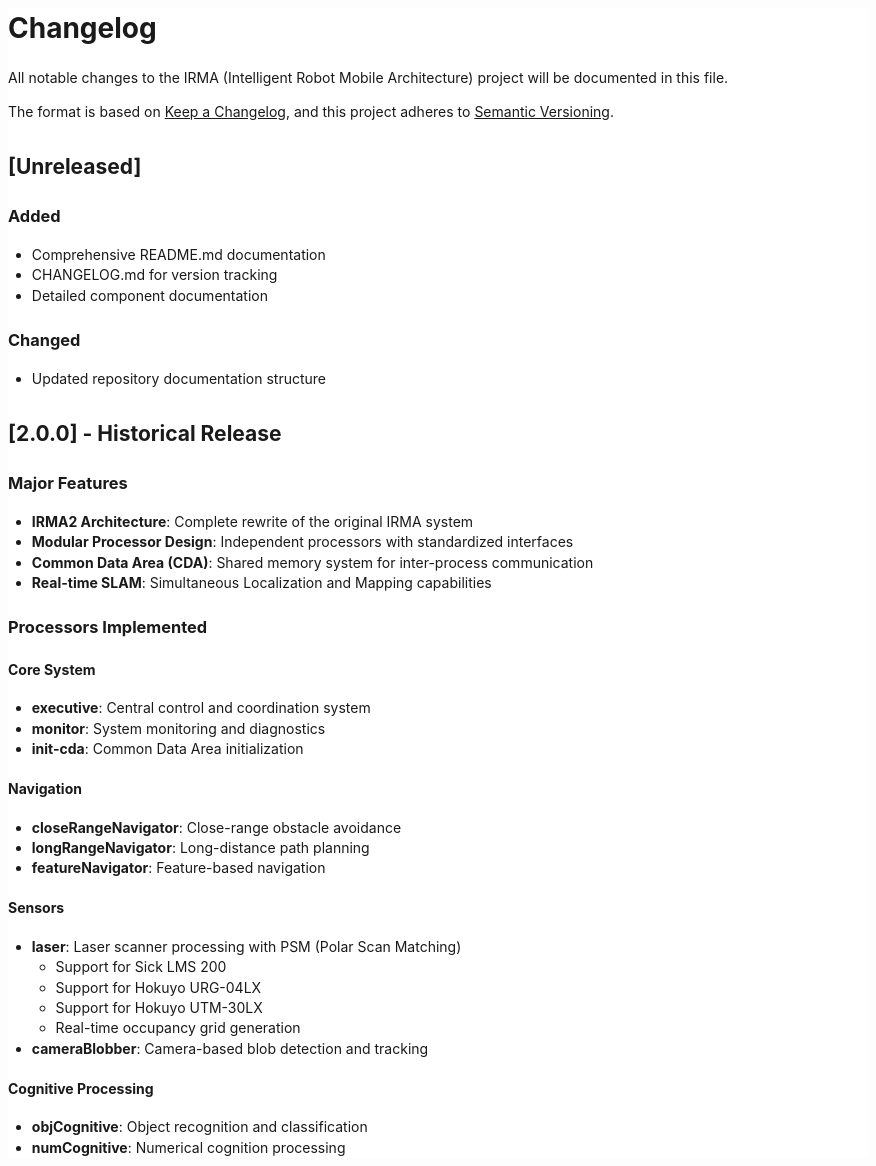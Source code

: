 # Changelog

All notable changes to the IRMA (Intelligent Robot Mobile Architecture) project will be documented in this file.

The format is based on [Keep a Changelog](https://keepachangelog.com/en/1.0.0/),
and this project adheres to [Semantic Versioning](https://semver.org/spec/v2.0.0.html).

## [Unreleased]

### Added
- Comprehensive README.md documentation
- CHANGELOG.md for version tracking
- Detailed component documentation

### Changed
- Updated repository documentation structure

## [2.0.0] - Historical Release

### Major Features
- **IRMA2 Architecture**: Complete rewrite of the original IRMA system
- **Modular Processor Design**: Independent processors with standardized interfaces
- **Common Data Area (CDA)**: Shared memory system for inter-process communication
- **Real-time SLAM**: Simultaneous Localization and Mapping capabilities

### Processors Implemented

#### Core System
- **executive**: Central control and coordination system
- **monitor**: System monitoring and diagnostics
- **init-cda**: Common Data Area initialization

#### Navigation
- **closeRangeNavigator**: Close-range obstacle avoidance
- **longRangeNavigator**: Long-distance path planning
- **featureNavigator**: Feature-based navigation

#### Sensors
- **laser**: Laser scanner processing with PSM (Polar Scan Matching)
  - Support for Sick LMS 200
  - Support for Hokuyo URG-04LX
  - Support for Hokuyo UTM-30LX
  - Real-time occupancy grid generation
- **cameraBlobber**: Camera-based blob detection and tracking

#### Cognitive Processing
- **objCognitive**: Object recognition and classification
- **numCognitive**: Numerical cognition processing
